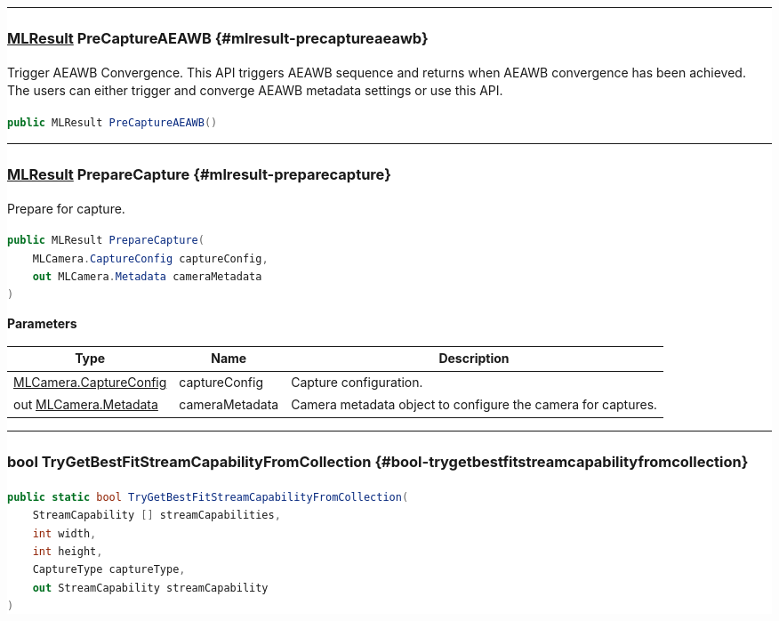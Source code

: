 




-----------

### [MLResult](/versioned_docs/version-22-Feb-2023/unity-api/api/UnityEngine.XR.MagicLeap/UnityEngine.XR.MagicLeap.MLResult.md) PreCaptureAEAWB {#mlresult-precaptureaeawb}

Trigger AEAWB Convergence. This API triggers AEAWB sequence and returns when AEAWB convergence has been achieved. The users can either trigger and converge AEAWB metadata settings or use this API. 

```csharp
public MLResult PreCaptureAEAWB()
```






-----------

### [MLResult](/versioned_docs/version-22-Feb-2023/unity-api/api/UnityEngine.XR.MagicLeap/UnityEngine.XR.MagicLeap.MLResult.md) PrepareCapture {#mlresult-preparecapture}

Prepare for capture. 

```csharp
public MLResult PrepareCapture(
    MLCamera.CaptureConfig captureConfig,
    out MLCamera.Metadata cameraMetadata
)
```


**Parameters**

| Type | Name  | Description  | 
|--|--|--|
| [MLCamera.CaptureConfig](/versioned_docs/version-22-Feb-2023/unity-api/api/UnityEngine.XR.MagicLeap/MLCameraBase/UnityEngine.XR.MagicLeap.MLCameraBase.CaptureConfig.md) |captureConfig|Capture configuration.|
| out [MLCamera.Metadata](/versioned_docs/version-22-Feb-2023/unity-api/api/UnityEngine.XR.MagicLeap/MLCameraBase/Metadata/UnityEngine.XR.MagicLeap.MLCameraBase.Metadata.md) |cameraMetadata|Camera metadata object to configure the camera for captures.|






-----------

### bool TryGetBestFitStreamCapabilityFromCollection {#bool-trygetbestfitstreamcapabilityfromcollection}

```csharp
public static bool TryGetBestFitStreamCapabilityFromCollection(
    StreamCapability [] streamCapabilities,
    int width,
    int height,
    CaptureType captureType,
    out StreamCapability streamCapability
)
```
